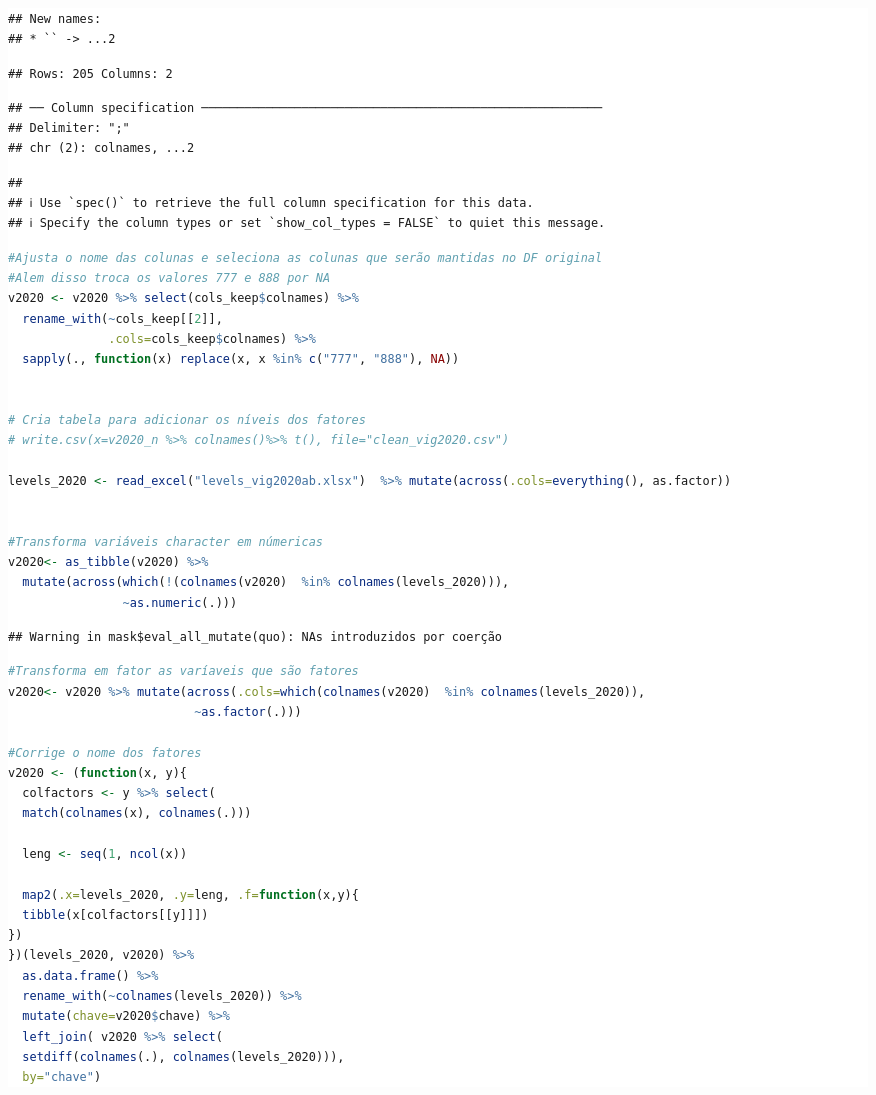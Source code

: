```
## New names:
## * `` -> ...2
```

```
## Rows: 205 Columns: 2
```

```
## ── Column specification ────────────────────────────────────────────────────────
## Delimiter: ";"
## chr (2): colnames, ...2
```

```
## 
## ℹ Use `spec()` to retrieve the full column specification for this data.
## ℹ Specify the column types or set `show_col_types = FALSE` to quiet this message.
```

```r
#Ajusta o nome das colunas e seleciona as colunas que serão mantidas no DF original
#Alem disso troca os valores 777 e 888 por NA
v2020 <- v2020 %>% select(cols_keep$colnames) %>%
  rename_with(~cols_keep[[2]],
              .cols=cols_keep$colnames) %>%
  sapply(., function(x) replace(x, x %in% c("777", "888"), NA))

  
# Cria tabela para adicionar os níveis dos fatores
# write.csv(x=v2020_n %>% colnames()%>% t(), file="clean_vig2020.csv")

levels_2020 <- read_excel("levels_vig2020ab.xlsx")  %>% mutate(across(.cols=everything(), as.factor))


#Transforma variáveis character em númericas
v2020<- as_tibble(v2020) %>% 
  mutate(across(which(!(colnames(v2020)  %in% colnames(levels_2020))),
                ~as.numeric(.)))
```

```
## Warning in mask$eval_all_mutate(quo): NAs introduzidos por coerção
```

```r
#Transforma em fator as varíaveis que são fatores
v2020<- v2020 %>% mutate(across(.cols=which(colnames(v2020)  %in% colnames(levels_2020)),
                          ~as.factor(.)))

#Corrige o nome dos fatores
v2020 <- (function(x, y){
  colfactors <- y %>% select(
  match(colnames(x), colnames(.)))
  
  leng <- seq(1, ncol(x))
  
  map2(.x=levels_2020, .y=leng, .f=function(x,y){
  tibble(x[colfactors[[y]]]) 
})
})(levels_2020, v2020) %>%
  as.data.frame() %>% 
  rename_with(~colnames(levels_2020)) %>% 
  mutate(chave=v2020$chave) %>% 
  left_join( v2020 %>% select(
  setdiff(colnames(.), colnames(levels_2020))),
  by="chave")
```